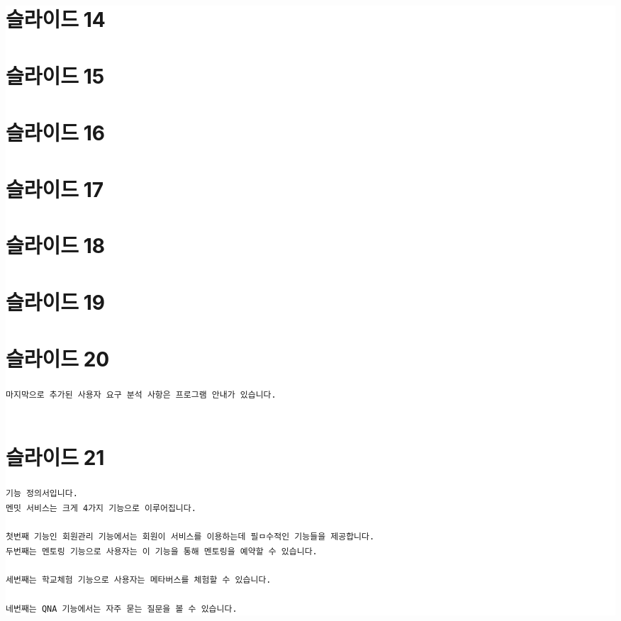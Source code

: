 
# 슬라이드 14
```

```


# 슬라이드 15
```

```


# 슬라이드 16
```

```


# 슬라이드 17
```

```


# 슬라이드 18
```

```


# 슬라이드 19
```

```

# 슬라이드 20
```
마지막으로 추가된 사용자 요구 분석 사항은 프로그램 안내가 있습니다.


```

# 슬라이드 21
```
기능 정의서입니다.
멘밋 서비스는 크게 4가지 기능으로 이루어집니다.

첫번째 기능인 회원관리 기능에서는 회원이 서비스를 이용하는데 필ㅁ수적인 기능들을 제공합니다.
두번째는 멘토링 기능으로 사용자는 이 기능을 통해 멘토링을 예약할 수 있습니다.

세번째는 학교체험 기능으로 사용자는 메타버스를 체험할 수 있습니다.

네번째는 QNA 기능에서는 자주 묻는 질문을 볼 수 있습니다.
```
